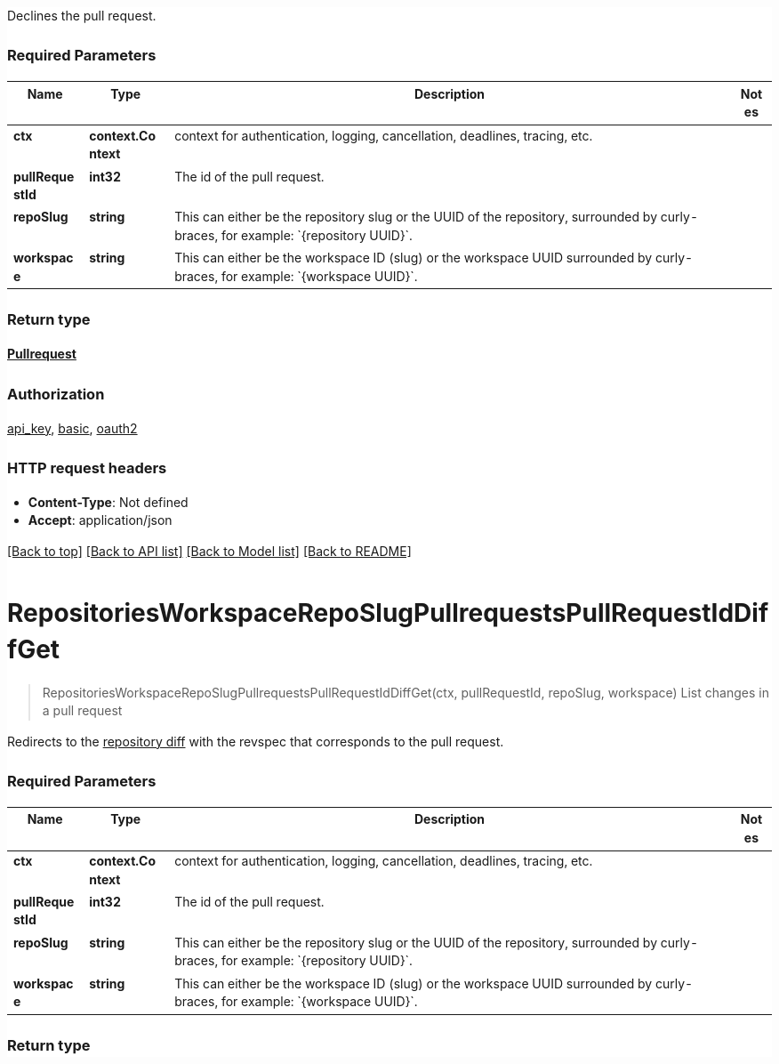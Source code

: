 Declines the pull request.

### Required Parameters

Name | Type | Description  | Notes
------------- | ------------- | ------------- | -------------
 **ctx** | **context.Context** | context for authentication, logging, cancellation, deadlines, tracing, etc.
  **pullRequestId** | **int32**| The id of the pull request. | 
  **repoSlug** | **string**| This can either be the repository slug or the UUID of the repository, surrounded by curly-braces, for example: &#x60;{repository UUID}&#x60;.  | 
  **workspace** | **string**| This can either be the workspace ID (slug) or the workspace UUID surrounded by curly-braces, for example: &#x60;{workspace UUID}&#x60;.  | 

### Return type

[**Pullrequest**](pullrequest.md)

### Authorization

[api_key](../README.md#api_key), [basic](../README.md#basic), [oauth2](../README.md#oauth2)

### HTTP request headers

 - **Content-Type**: Not defined
 - **Accept**: application/json

[[Back to top]](#) [[Back to API list]](../README.md#documentation-for-api-endpoints) [[Back to Model list]](../README.md#documentation-for-models) [[Back to README]](../README.md)

# **RepositoriesWorkspaceRepoSlugPullrequestsPullRequestIdDiffGet**
> RepositoriesWorkspaceRepoSlugPullrequestsPullRequestIdDiffGet(ctx, pullRequestId, repoSlug, workspace)
List changes in a pull request

Redirects to the [repository diff](/cloud/bitbucket/rest/api-group-commits/#api-repositories-workspace-repo-slug-diff-spec-get) with the revspec that corresponds to the pull request.

### Required Parameters

Name | Type | Description  | Notes
------------- | ------------- | ------------- | -------------
 **ctx** | **context.Context** | context for authentication, logging, cancellation, deadlines, tracing, etc.
  **pullRequestId** | **int32**| The id of the pull request. | 
  **repoSlug** | **string**| This can either be the repository slug or the UUID of the repository, surrounded by curly-braces, for example: &#x60;{repository UUID}&#x60;.  | 
  **workspace** | **string**| This can either be the workspace ID (slug) or the workspace UUID surrounded by curly-braces, for example: &#x60;{workspace UUID}&#x60;.  | 

### Return type
